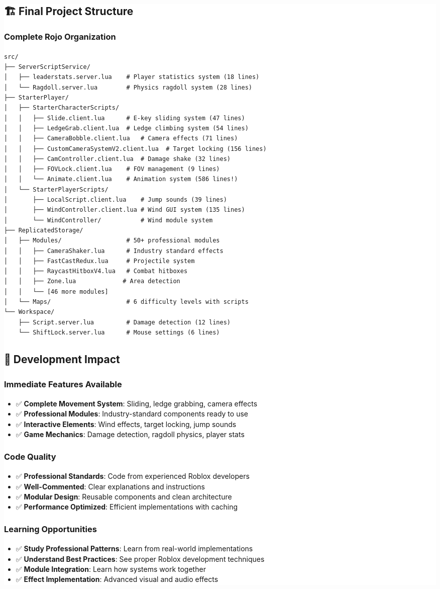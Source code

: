 ## 🏗️ **Final Project Structure**

### Complete Rojo Organization
```
src/
├── ServerScriptService/
│   ├── leaderstats.server.lua    # Player statistics system (18 lines)
│   └── Ragdoll.server.lua        # Physics ragdoll system (28 lines)
├── StarterPlayer/
│   ├── StarterCharacterScripts/
│   │   ├── Slide.client.lua      # E-key sliding system (47 lines)
│   │   ├── LedgeGrab.client.lua  # Ledge climbing system (54 lines)
│   │   ├── CameraBobble.client.lua   # Camera effects (71 lines)
│   │   ├── CustomCameraSystemV2.client.lua  # Target locking (156 lines)
│   │   ├── CamController.client.lua  # Damage shake (32 lines)
│   │   ├── FOVLock.client.lua    # FOV management (9 lines)  
│   │   └── Animate.client.lua    # Animation system (586 lines!)
│   └── StarterPlayerScripts/
│       ├── LocalScript.client.lua    # Jump sounds (39 lines)
│       ├── WindController.client.lua # Wind GUI system (135 lines)
│       └── WindController/           # Wind module system
├── ReplicatedStorage/
│   ├── Modules/                  # 50+ professional modules
│   │   ├── CameraShaker.lua      # Industry standard effects
│   │   ├── FastCastRedux.lua     # Projectile system
│   │   ├── RaycastHitboxV4.lua   # Combat hitboxes
│   │   ├── Zone.lua             # Area detection
│   │   └── [46 more modules]
│   └── Maps/                     # 6 difficulty levels with scripts
└── Workspace/
    ├── Script.server.lua         # Damage detection (12 lines)
    └── ShiftLock.server.lua      # Mouse settings (6 lines)
```

## 🎯 **Development Impact**

### Immediate Features Available
- ✅ **Complete Movement System**: Sliding, ledge grabbing, camera effects
- ✅ **Professional Modules**: Industry-standard components ready to use
- ✅ **Interactive Elements**: Wind effects, target locking, jump sounds
- ✅ **Game Mechanics**: Damage detection, ragdoll physics, player stats

### Code Quality
- ✅ **Professional Standards**: Code from experienced Roblox developers
- ✅ **Well-Commented**: Clear explanations and instructions
- ✅ **Modular Design**: Reusable components and clean architecture  
- ✅ **Performance Optimized**: Efficient implementations with caching

### Learning Opportunities
- ✅ **Study Professional Patterns**: Learn from real-world implementations
- ✅ **Understand Best Practices**: See proper Roblox development techniques
- ✅ **Module Integration**: Learn how systems work together
- ✅ **Effect Implementation**: Advanced visual and audio effects
